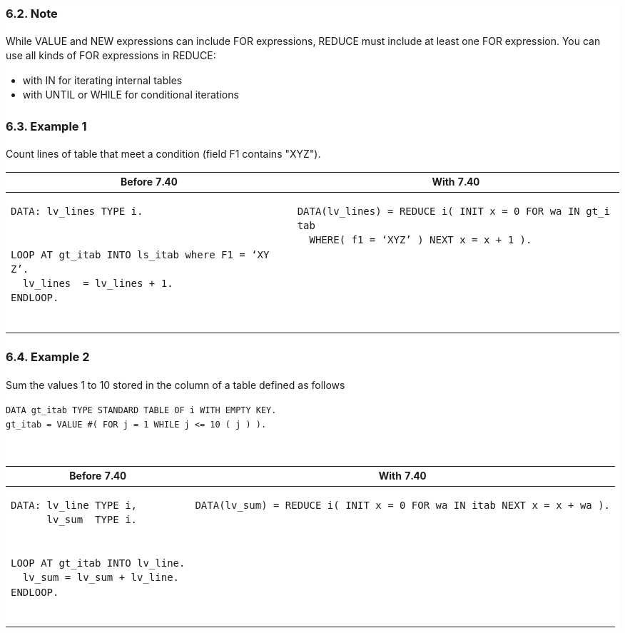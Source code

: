 ### 6.2. Note

While VALUE and NEW expressions can include FOR expressions, REDUCE must include at least one FOR expression. You can use all kinds of FOR expressions in REDUCE:
- with IN for iterating internal tables
- with UNTIL or WHILE for conditional iterations

### 6.3. Example 1

Count lines of table that meet a condition (field F1 contains "XYZ").
<br>
<table><thead><tr>
    <th><b>Before 7.40</b></th>
    <th><b>With 7.40</b></th>
  </tr></thead>
<tbody><tr>
    <td>
    <pre lang="ABAP">
DATA: lv_lines TYPE i.
<br>
LOOP AT gt_itab INTO ls_itab where F1 = ‘XYZ’.  
  lv_lines  = lv_lines + 1.  
ENDLOOP.
	</pre></td>
    <td><pre lang="ABAP">
DATA(lv_lines) = REDUCE i( INIT x = 0 FOR wa IN gt_itab
  WHERE( f1 = ‘XYZ’ ) NEXT x = x + 1 ).
    </pre></td>
  </tr></tbody></table>

### 6.4. Example 2

Sum the values 1 to 10 stored in the column of a table defined as follows
```ABAP
DATA gt_itab TYPE STANDARD TABLE OF i WITH EMPTY KEY.
gt_itab = VALUE #( FOR j = 1 WHILE j <= 10 ( j ) ).
```
<br>
<table><thead><tr>
    <th><b>Before 7.40</b></th>
    <th><b>With 7.40</b></th>
  </tr></thead>
<tbody><tr>
    <td><pre lang="ABAP">
DATA: lv_line TYPE i,
      lv_sum  TYPE i.
<br>
LOOP AT gt_itab INTO lv_line.
  lv_sum = lv_sum + lv_line.
ENDLOOP.
	</pre></td>
    <td><pre lang="ABAP">
DATA(lv_sum) = REDUCE i( INIT x = 0 FOR wa IN itab NEXT x = x + wa ).
    </pre></td>
  </tr></tbody></table>
